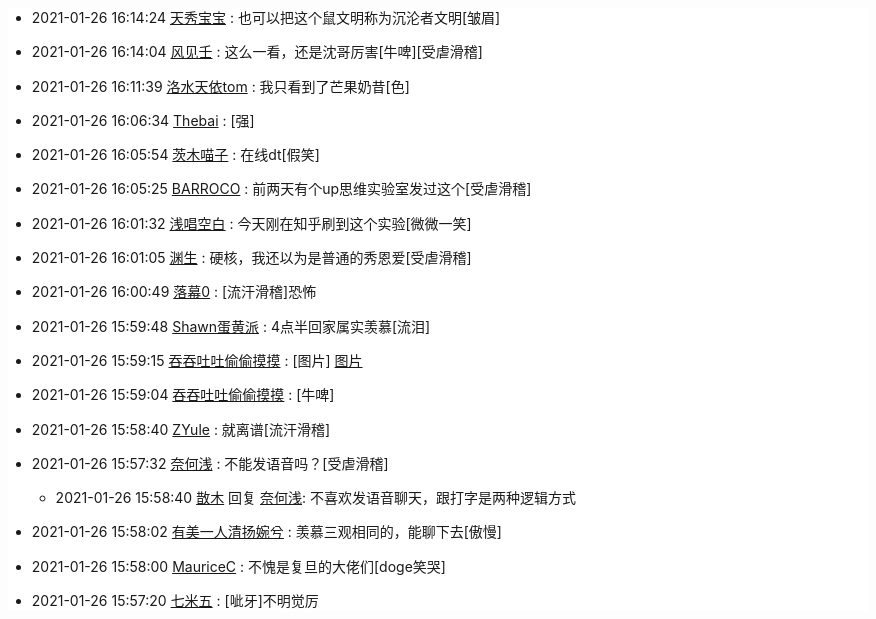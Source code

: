 - 2021-01-26 16:14:24 [天秀宝宝](uid=1779214) : 也可以把这个鼠文明称为沉沦者文明[皱眉] 

- 2021-01-26 16:14:04 [风见壬](uid=1512297) : 这么一看，还是沈哥厉害[牛啤][受虐滑稽] 

- 2021-01-26 16:11:39 [洛水天依tom](uid=1661759) : 我只看到了芒果奶昔[色] 

- 2021-01-26 16:06:34 [Thebai](uid=2638515) : [强] 

- 2021-01-26 16:05:54 [茨木喵子](uid=2155035) : 在线dt[假笑] 

- 2021-01-26 16:05:25 [BARROCO](uid=838399) : 前两天有个up思维实验室发过这个[受虐滑稽] 

- 2021-01-26 16:01:32 [浅唱空白](uid=758612) : 今天刚在知乎刷到这个实验[微微一笑] 

- 2021-01-26 16:01:05 [渊生](uid=1391253) : 硬核，我还以为是普通的秀恩爱[受虐滑稽] 

- 2021-01-26 16:00:49 [落幕0](uid=1382501) : [流汗滑稽]恐怖 

- 2021-01-26 15:59:48 [Shawn蛋黄派](uid=2642278) : 4点半回家属实羡慕[流泪] 

- 2021-01-26 15:59:15 [吞吞吐吐偷偷摸摸](uid=4177414) : [图片] [图片](http://image.coolapk.com/feed/2020/1126/11/1874130_6e8225cc_0977_5418@498x640.gif)

- 2021-01-26 15:59:04 [吞吞吐吐偷偷摸摸](uid=4177414) : [牛啤] 

- 2021-01-26 15:58:40 [ZYule](uid=3305245) : 就离谱[流汗滑稽] 

- 2021-01-26 15:57:32 [奈何浅](uid=1884562) : 不能发语音吗？[受虐滑稽] 

    - 2021-01-26 15:58:40 [㪚木](uid=1081091) 回复 [奈何浅](uid=1884562): 不喜欢发语音聊天，跟打字是两种逻辑方式 

- 2021-01-26 15:58:02 [有美一人清扬婉兮](uid=1179818) : 羡慕三观相同的，能聊下去[傲慢] 

- 2021-01-26 15:58:00 [MauriceC](uid=2661286) : 不愧是复旦的大佬们[doge笑哭] 

- 2021-01-26 15:57:20 [七米五](uid=1728758) : [呲牙]不明觉厉 


